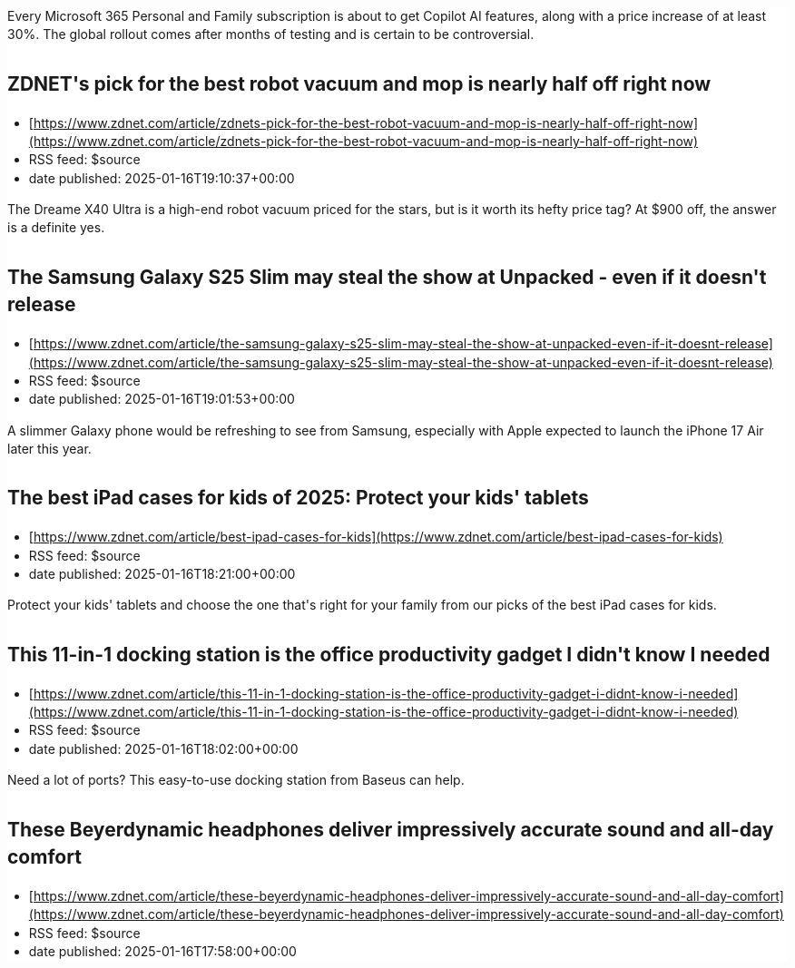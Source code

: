 Every Microsoft 365 Personal and Family subscription is about to get Copilot AI features, along with a price increase of at least 30%. The global rollout comes after months of testing and is certain to be controversial.

## ZDNET's pick for the best robot vacuum and mop is nearly half off right now
 - [https://www.zdnet.com/article/zdnets-pick-for-the-best-robot-vacuum-and-mop-is-nearly-half-off-right-now](https://www.zdnet.com/article/zdnets-pick-for-the-best-robot-vacuum-and-mop-is-nearly-half-off-right-now)
 - RSS feed: $source
 - date published: 2025-01-16T19:10:37+00:00

The Dreame X40 Ultra is a high-end robot vacuum priced for the stars, but is it worth its hefty price tag? At $900 off, the answer is a definite yes.

## The Samsung Galaxy S25 Slim may steal the show at Unpacked - even if it doesn't release
 - [https://www.zdnet.com/article/the-samsung-galaxy-s25-slim-may-steal-the-show-at-unpacked-even-if-it-doesnt-release](https://www.zdnet.com/article/the-samsung-galaxy-s25-slim-may-steal-the-show-at-unpacked-even-if-it-doesnt-release)
 - RSS feed: $source
 - date published: 2025-01-16T19:01:53+00:00

A slimmer Galaxy phone would be refreshing to see from Samsung, especially with Apple expected to launch the iPhone 17 Air later this year.

## The best iPad cases for kids of 2025: Protect your kids' tablets
 - [https://www.zdnet.com/article/best-ipad-cases-for-kids](https://www.zdnet.com/article/best-ipad-cases-for-kids)
 - RSS feed: $source
 - date published: 2025-01-16T18:21:00+00:00

Protect your kids' tablets and choose the one that's right for your family from our picks of the best iPad cases for kids.

## This 11-in-1 docking station is the office productivity gadget I didn't know I needed
 - [https://www.zdnet.com/article/this-11-in-1-docking-station-is-the-office-productivity-gadget-i-didnt-know-i-needed](https://www.zdnet.com/article/this-11-in-1-docking-station-is-the-office-productivity-gadget-i-didnt-know-i-needed)
 - RSS feed: $source
 - date published: 2025-01-16T18:02:00+00:00

Need a lot of ports? This easy-to-use docking station from Baseus can help.

## These Beyerdynamic headphones deliver impressively accurate sound and all-day comfort
 - [https://www.zdnet.com/article/these-beyerdynamic-headphones-deliver-impressively-accurate-sound-and-all-day-comfort](https://www.zdnet.com/article/these-beyerdynamic-headphones-deliver-impressively-accurate-sound-and-all-day-comfort)
 - RSS feed: $source
 - date published: 2025-01-16T17:58:00+00:00
